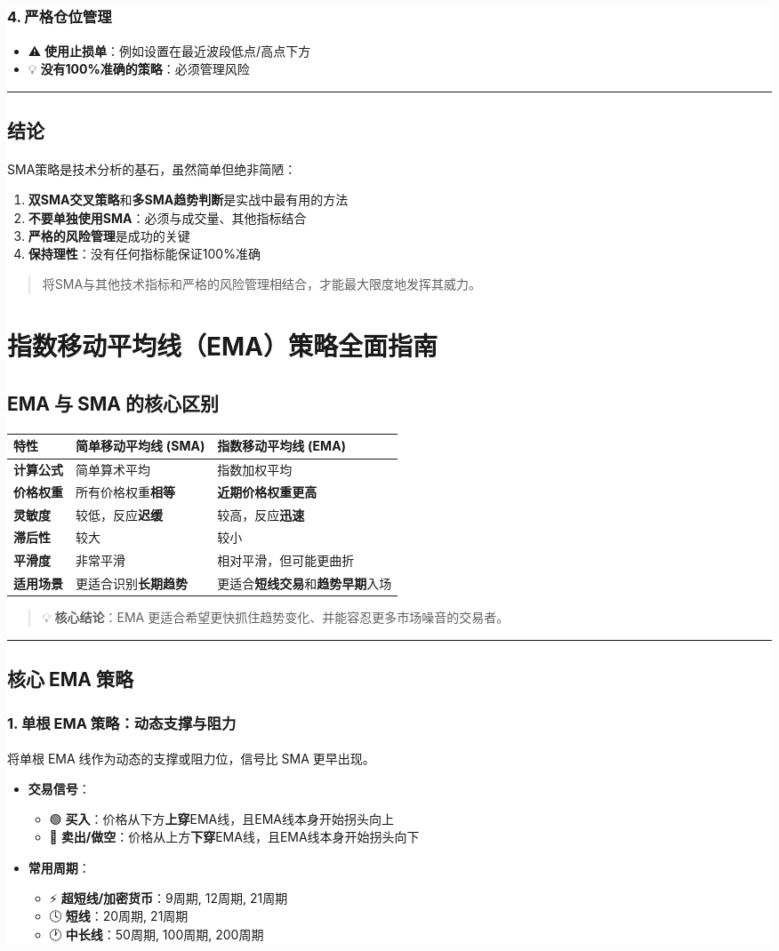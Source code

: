### 4. 严格仓位管理
- ⚠️ **使用止损单**：例如设置在最近波段低点/高点下方
- 💡 **没有100%准确的策略**：必须管理风险

---

## 结论

SMA策略是技术分析的基石，虽然简单但绝非简陋：

1. **双SMA交叉策略**和**多SMA趋势判断**是实战中最有用的方法
2. **不要单独使用SMA**：必须与成交量、其他指标结合
3. **严格的风险管理**是成功的关键
4. **保持理性**：没有任何指标能保证100%准确

> 将SMA与其他技术指标和严格的风险管理相结合，才能最大限度地发挥其威力。

# 指数移动平均线（EMA）策略全面指南

## EMA 与 SMA 的核心区别

| 特性 | 简单移动平均线 (SMA) | 指数移动平均线 (EMA) |
|:---|:---|:---|
| **计算公式** | 简单算术平均 | 指数加权平均 |
| **价格权重** | 所有价格权重**相等** | **近期价格权重更高** |
| **灵敏度** | 较低，反应**迟缓** | 较高，反应**迅速** |
| **滞后性** | 较大 | 较小 |
| **平滑度** | 非常平滑 | 相对平滑，但可能更曲折 |
| **适用场景** | 更适合识别**长期趋势** | 更适合**短线交易**和**趋势早期**入场 |

> 💡 **核心结论**：EMA 更适合希望更快抓住趋势变化、并能容忍更多市场噪音的交易者。

---

## 核心 EMA 策略

### 1. 单根 EMA 策略：动态支撑与阻力

将单根 EMA 线作为动态的支撑或阻力位，信号比 SMA 更早出现。

- **交易信号**：
  - 🟢 **买入**：价格从下方**上穿**EMA线，且EMA线本身开始拐头向上
  - 🔴 **卖出/做空**：价格从上方**下穿**EMA线，且EMA线本身开始拐头向下

- **常用周期**：
  - ⚡ **超短线/加密货币**：9周期, 12周期, 21周期
  - 🕓 **短线**：20周期, 21周期
  - 🕐 **中长线**：50周期, 100周期, 200周期
